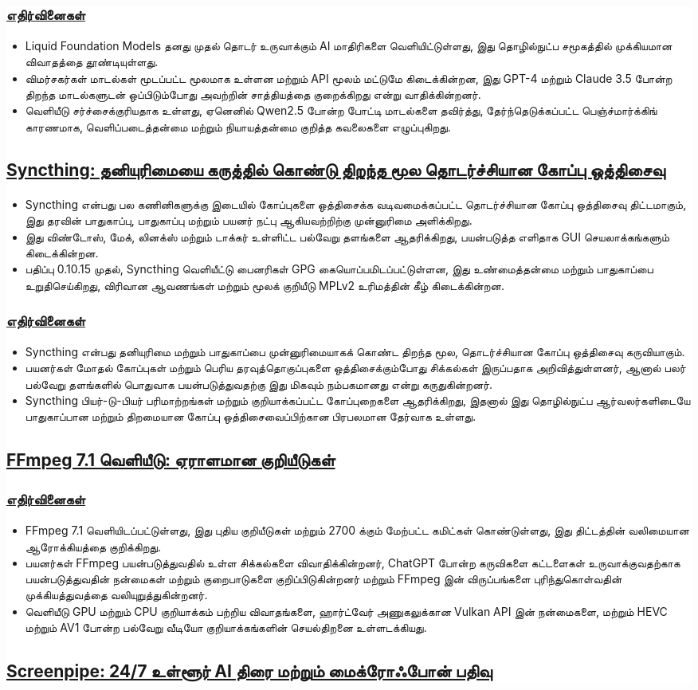 ### [எதிர்வினைகள்](https://news.ycombinator.com/item?id=41698361)

- Liquid Foundation Models தனது முதல் தொடர் உருவாக்கும் AI மாதிரிகளை வெளியிட்டுள்ளது, இது தொழில்நுட்ப சமூகத்தில் முக்கியமான விவாதத்தை தூண்டியுள்ளது.
- விமர்சகர்கள் மாடல்கள் மூடப்பட்ட மூலமாக உள்ளன மற்றும் API மூலம் மட்டுமே கிடைக்கின்றன, இது GPT-4 மற்றும் Claude 3.5 போன்ற திறந்த மாடல்களுடன் ஒப்பிடும்போது அவற்றின் சாத்தியத்தை குறைக்கிறது என்று வாதிக்கின்றனர்.
- வெளியீடு சர்ச்சைக்குரியதாக உள்ளது, ஏனெனில் Qwen2.5 போன்ற போட்டி மாடல்களை தவிர்த்து, தேர்ந்தெடுக்கப்பட்ட பெஞ்ச்மார்க்கிங் காரணமாக, வெளிப்படைத்தன்மை மற்றும் நியாயத்தன்மை குறித்த கவலைகளை எழுப்புகிறது.

## [Syncthing: தனியுரிமையை கருத்தில் கொண்டு திறந்த மூல தொடர்ச்சியான கோப்பு ஒத்திசைவு](https://github.com/syncthing/syncthing)

- Syncthing என்பது பல கணினிகளுக்கு இடையில் கோப்புகளை ஒத்திசைக்க வடிவமைக்கப்பட்ட தொடர்ச்சியான கோப்பு ஒத்திசைவு திட்டமாகும், இது தரவின் பாதுகாப்பு, பாதுகாப்பு மற்றும் பயனர் நட்பு ஆகியவற்றிற்கு முன்னுரிமை அளிக்கிறது.
- இது விண்டோஸ், மேக், லினக்ஸ் மற்றும் டாக்கர் உள்ளிட்ட பல்வேறு தளங்களை ஆதரிக்கிறது, பயன்படுத்த எளிதாக GUI செயலாக்கங்களும் கிடைக்கின்றன.
- பதிப்பு 0.10.15 முதல், Syncthing வெளியீட்டு பைனரிகள் GPG கையொப்பமிடப்பட்டுள்ளன, இது உண்மைத்தன்மை மற்றும் பாதுகாப்பை உறுதிசெய்கிறது, விரிவான ஆவணங்கள் மற்றும் மூலக் குறியீடு MPLv2 உரிமத்தின் கீழ் கிடைக்கின்றன.

### [எதிர்வினைகள்](https://news.ycombinator.com/item?id=41690701)

- Syncthing என்பது தனியுரிமை மற்றும் பாதுகாப்பை முன்னுரிமையாகக் கொண்ட திறந்த மூல, தொடர்ச்சியான கோப்பு ஒத்திசைவு கருவியாகும்.
- பயனர்கள் மோதல் கோப்புகள் மற்றும் பெரிய தரவுத்தொகுப்புகளை ஒத்திசைக்கும்போது சிக்கல்கள் இருப்பதாக அறிவித்துள்ளனர், ஆனால் பலர் பல்வேறு தளங்களில் பொதுவாக பயன்படுத்துவதற்கு இது மிகவும் நம்பகமானது என்று கருதுகின்றனர்.
- Syncthing பியர்-டு-பியர் பரிமாற்றங்கள் மற்றும் குறியாக்கப்பட்ட கோப்புறைகளை ஆதரிக்கிறது, இதனால் இது தொழில்நுட்ப ஆர்வலர்களிடையே பாதுகாப்பான மற்றும் திறமையான கோப்பு ஒத்திசைவைப்பிற்கான பிரபலமான தேர்வாக உள்ளது.

## [FFmpeg 7.1 வெளியீடு: ஏராளமான குறியீடுகள்](https://jbkempf.com/blog/2024/ffmpeg-7.1.0/)

### [எதிர்வினைகள்](https://news.ycombinator.com/item?id=41695025)

- FFmpeg 7.1 வெளியிடப்பட்டுள்ளது, இது புதிய குறியீடுகள் மற்றும் 2700 க்கும் மேற்பட்ட கமிட்கள் கொண்டுள்ளது, இது திட்டத்தின் வலிமையான ஆரோக்கியத்தை குறிக்கிறது.
- பயனர்கள் FFmpeg பயன்படுத்துவதில் உள்ள சிக்கல்களை விவாதிக்கின்றனர், ChatGPT போன்ற கருவிகளை கட்டளைகள் உருவாக்குவதற்காக பயன்படுத்துவதின் நன்மைகள் மற்றும் குறைபாடுகளை குறிப்பிடுகின்றனர் மற்றும் FFmpeg இன் விருப்பங்களை புரிந்துகொள்வதின் முக்கியத்துவத்தை வலியுறுத்துகின்றனர்.
- வெளியீடு GPU மற்றும் CPU குறியாக்கம் பற்றிய விவாதங்களை, ஹார்ட்வேர் அணுகலுக்கான Vulkan API இன் நன்மைகளை, மற்றும் HEVC மற்றும் AV1 போன்ற பல்வேறு வீடியோ குறியாக்கங்களின் செயல்திறனை உள்ளடக்கியது.

## [Screenpipe: 24/7 உள்ளூர் AI திரை மற்றும் மைக்ரோஃபோன் பதிவு](https://github.com/mediar-ai/screenpipe)
